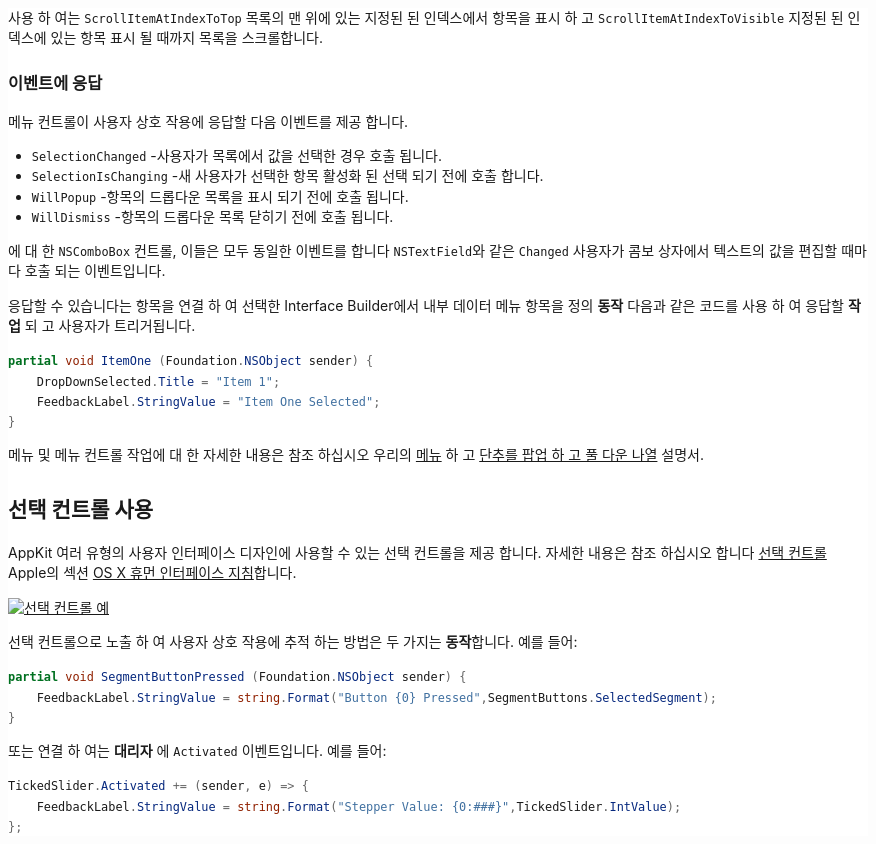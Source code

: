 사용 하 여는 `ScrollItemAtIndexToTop` 목록의 맨 위에 있는 지정된 된 인덱스에서 항목을 표시 하 고 `ScrollItemAtIndexToVisible` 지정된 된 인덱스에 있는 항목 표시 될 때까지 목록을 스크롤합니다.

<a name="Responding to Events" />

### <a name="responding-to-events"></a>이벤트에 응답

메뉴 컨트롤이 사용자 상호 작용에 응답할 다음 이벤트를 제공 합니다.

- `SelectionChanged` -사용자가 목록에서 값을 선택한 경우 호출 됩니다.
- `SelectionIsChanging` -새 사용자가 선택한 항목 활성화 된 선택 되기 전에 호출 합니다.
- `WillPopup` -항목의 드롭다운 목록을 표시 되기 전에 호출 됩니다.
- `WillDismiss` -항목의 드롭다운 목록 닫히기 전에 호출 됩니다.

에 대 한 `NSComboBox` 컨트롤, 이들은 모두 동일한 이벤트를 합니다 `NSTextField`와 같은 `Changed` 사용자가 콤보 상자에서 텍스트의 값을 편집할 때마다 호출 되는 이벤트입니다.

응답할 수 있습니다는 항목을 연결 하 여 선택한 Interface Builder에서 내부 데이터 메뉴 항목을 정의 **동작** 다음과 같은 코드를 사용 하 여 응답할 **작업** 되 고 사용자가 트리거됩니다.

```csharp
partial void ItemOne (Foundation.NSObject sender) {
    DropDownSelected.Title = "Item 1";
    FeedbackLabel.StringValue = "Item One Selected";
}
```

메뉴 및 메뉴 컨트롤 작업에 대 한 자세한 내용은 참조 하십시오 우리의 [메뉴](~/mac/user-interface/menu.md) 하 고 [단추를 팝업 하 고 풀 다운 나열](~/mac/user-interface/menu.md) 설명서.

<a name="Working_with_Selection_Controls" />

## <a name="working-with-selection-controls"></a>선택 컨트롤 사용

AppKit 여러 유형의 사용자 인터페이스 디자인에 사용할 수 있는 선택 컨트롤을 제공 합니다. 자세한 내용은 참조 하십시오 합니다 [선택 컨트롤](https://developer.apple.com/library/mac/documentation/UserExperience/Conceptual/OSXHIGuidelines/ControlsSelection.html#//apple_ref/doc/uid/20000957-CH49-SW1) Apple의 섹션 [OS X 휴먼 인터페이스 지침](https://developer.apple.com/library/mac/documentation/UserExperience/Conceptual/OSXHIGuidelines/)합니다. 

[![](standard-controls-images/select01.png "선택 컨트롤 예")](standard-controls-images/select01.png#lightbox)

선택 컨트롤으로 노출 하 여 사용자 상호 작용에 추적 하는 방법은 두 가지는 **동작**합니다. 예를 들어:

```csharp
partial void SegmentButtonPressed (Foundation.NSObject sender) {
    FeedbackLabel.StringValue = string.Format("Button {0} Pressed",SegmentButtons.SelectedSegment);
}
```

또는 연결 하 여는 **대리자** 에 `Activated` 이벤트입니다. 예를 들어:

```csharp
TickedSlider.Activated += (sender, e) => {
    FeedbackLabel.StringValue = string.Format("Stepper Value: {0:###}",TickedSlider.IntValue);
};
```
